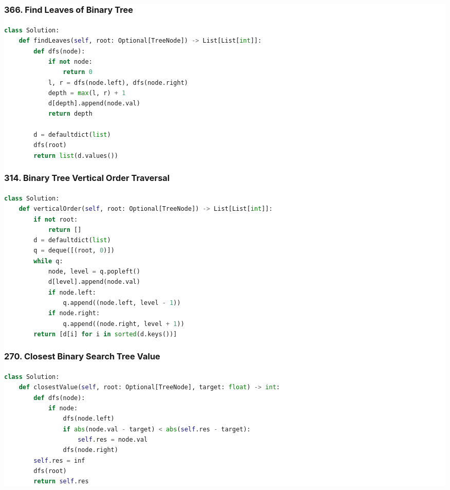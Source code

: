 ### 366. Find Leaves of Binary Tree

```python
class Solution:
    def findLeaves(self, root: Optional[TreeNode]) -> List[List[int]]:
        def dfs(node):
            if not node:
                return 0
            l, r = dfs(node.left), dfs(node.right)
            depth = max(l, r) + 1
            d[depth].append(node.val)
            return depth

        d = defaultdict(list)
        dfs(root)
        return list(d.values())
```

### 314. Binary Tree Vertical Order Traversal

```python
class Solution:
    def verticalOrder(self, root: Optional[TreeNode]) -> List[List[int]]:
        if not root:
            return []
        d = defaultdict(list)
        q = deque([(root, 0)])
        while q:
            node, level = q.popleft()
            d[level].append(node.val)
            if node.left:
                q.append((node.left, level - 1))
            if node.right:
                q.append((node.right, level + 1))
        return [d[i] for i in sorted(d.keys())]
```

### 270. Closest Binary Search Tree Value

```python
class Solution:
    def closestValue(self, root: Optional[TreeNode], target: float) -> int:
        def dfs(node):
            if node:
                dfs(node.left)
                if abs(node.val - target) < abs(self.res - target):
                    self.res = node.val
                dfs(node.right)
        self.res = inf
        dfs(root)
        return self.res
```
